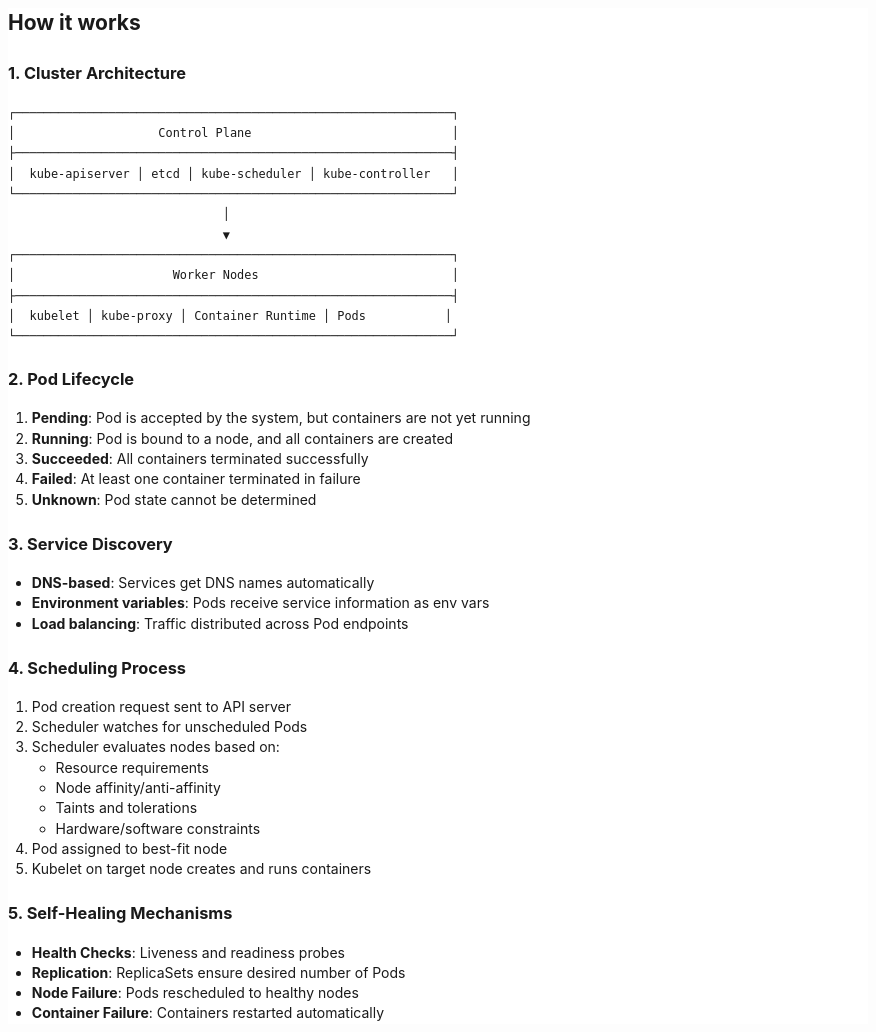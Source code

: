 ## How it works

### **1. Cluster Architecture**

```
┌─────────────────────────────────────────────────────────────┐
│                    Control Plane                            │
├─────────────────────────────────────────────────────────────┤
│  kube-apiserver │ etcd │ kube-scheduler │ kube-controller   │
└─────────────────────────────────────────────────────────────┘
                              │
                              ▼
┌─────────────────────────────────────────────────────────────┐
│                      Worker Nodes                           │
├─────────────────────────────────────────────────────────────┤
│  kubelet │ kube-proxy │ Container Runtime │ Pods           │
└─────────────────────────────────────────────────────────────┘
```

### **2. Pod Lifecycle**

1. **Pending**: Pod is accepted by the system, but containers are not yet running
2. **Running**: Pod is bound to a node, and all containers are created
3. **Succeeded**: All containers terminated successfully
4. **Failed**: At least one container terminated in failure
5. **Unknown**: Pod state cannot be determined

### **3. Service Discovery**

- **DNS-based**: Services get DNS names automatically
- **Environment variables**: Pods receive service information as env vars
- **Load balancing**: Traffic distributed across Pod endpoints

### **4. Scheduling Process**

1. Pod creation request sent to API server
2. Scheduler watches for unscheduled Pods
3. Scheduler evaluates nodes based on:
   - Resource requirements
   - Node affinity/anti-affinity
   - Taints and tolerations
   - Hardware/software constraints
4. Pod assigned to best-fit node
5. Kubelet on target node creates and runs containers

### **5. Self-Healing Mechanisms**

- **Health Checks**: Liveness and readiness probes
- **Replication**: ReplicaSets ensure desired number of Pods
- **Node Failure**: Pods rescheduled to healthy nodes
- **Container Failure**: Containers restarted automatically
